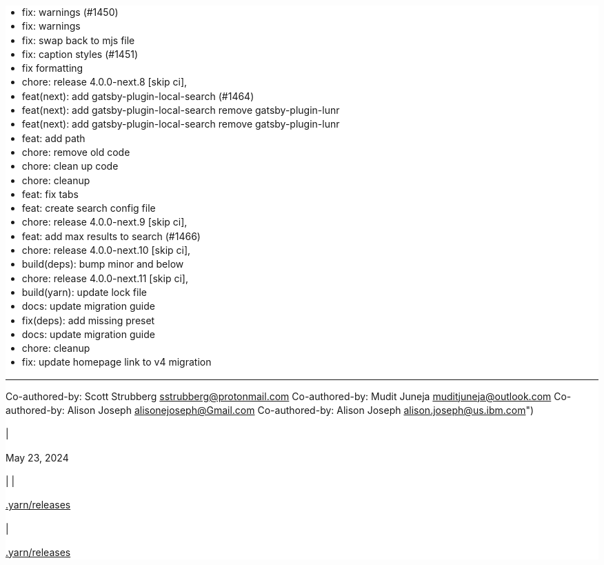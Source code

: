 * fix: warnings (#1450)
* fix: warnings
* fix: swap back to mjs file
* fix: caption styles (#1451)
* fix formatting
* chore: release 4.0.0-next.8 [skip ci],
* feat(next): add gatsby-plugin-local-search  (#1464)
* feat(next): add gatsby-plugin-local-search remove gatsby-plugin-lunr
* feat(next): add gatsby-plugin-local-search remove gatsby-plugin-lunr
* feat: add path
* chore: remove old code
* chore: clean up code
* chore: cleanup
* feat: fix tabs
* feat: create search config file
* chore: release 4.0.0-next.9 [skip ci],
* feat: add max results to search (#1466)
* chore: release 4.0.0-next.10 [skip ci],
* build(deps): bump minor and below
* chore: release 4.0.0-next.11 [skip ci],
* build(yarn): update lock file
* docs: update migration guide
* fix(deps): add missing preset
* docs: update migration guide
* chore: cleanup
* fix: update homepage link to v4 migration
---------
Co-authored-by: Scott Strubberg <sstrubberg@protonmail.com>
Co-authored-by: Mudit Juneja <muditjuneja@outlook.com>
Co-authored-by: Alison Joseph <alisonejoseph@Gmail.com>
Co-authored-by: Alison Joseph <alison.joseph@us.ibm.com>")



 | 

May 23, 2024

 |
| 

[.yarn/releases](https://github.com/carbon-design-system/gatsby-theme-carbon/tree/main/.yarn/releases "This path skips through empty directories")







 | 

[.yarn/releases](https://github.com/carbon-design-system/gatsby-theme-carbon/tree/main/.yarn/releases "This path skips through empty directories")

